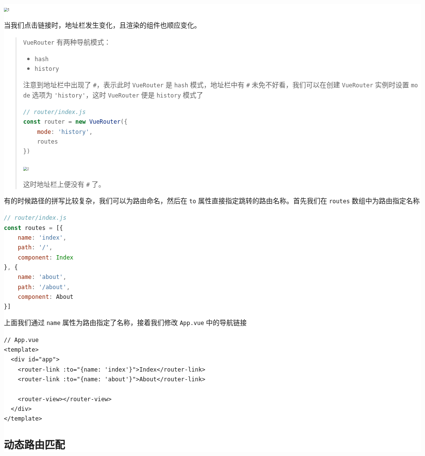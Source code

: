 <img src="https://cdn.jsdelivr.net/gh/LastKnightCoder/ImgHosting2/20210404133346.gif" alt="1" style="zoom:50%;" />

当我们点击链接时，地址栏发生变化，且渲染的组件也顺应变化。

> `VueRouter` 有两种导航模式：
>
> - `hash`
> - `history`
>
> 注意到地址栏中出现了 `#`，表示此时 `VueRouter` 是 `hash` 模式，地址栏中有 `#` 未免不好看，我们可以在创建 `VueRouter` 实例时设置 `mode` 选项为 `'history'`，这时 `VueRouter` 便是 `history` 模式了
>
> ```javascript
> // router/index.js
> const router = new VueRouter({
>     mode: 'history',
>     routes
> })
> ```
>
> <img src="https://cdn.jsdelivr.net/gh/LastKnightCoder/ImgHosting2/20210404134333.gif" alt="2" style="zoom:50%;" />
>
> 这时地址栏上便没有 `#` 了。

有的时候路径的拼写比较复杂，我们可以为路由命名，然后在 `to` 属性直接指定跳转的路由名称。首先我们在 `routes` 数组中为路由指定名称

```javascript
// router/index.js
const routes = [{
    name: 'index',
    path: '/',
    component: Index
}, {
    name: 'about',
    path: '/about',
    component: About
}]
```

上面我们通过 `name` 属性为路由指定了名称，接着我们修改 `App.vue` 中的导航链接

```vue
// App.vue
<template>
  <div id="app">
    <router-link :to="{name: 'index'}">Index</router-link>
    <router-link :to="{name: 'about'}">About</router-link>

    <router-view></router-view>
  </div>
</template>
```

## 动态路由匹配
